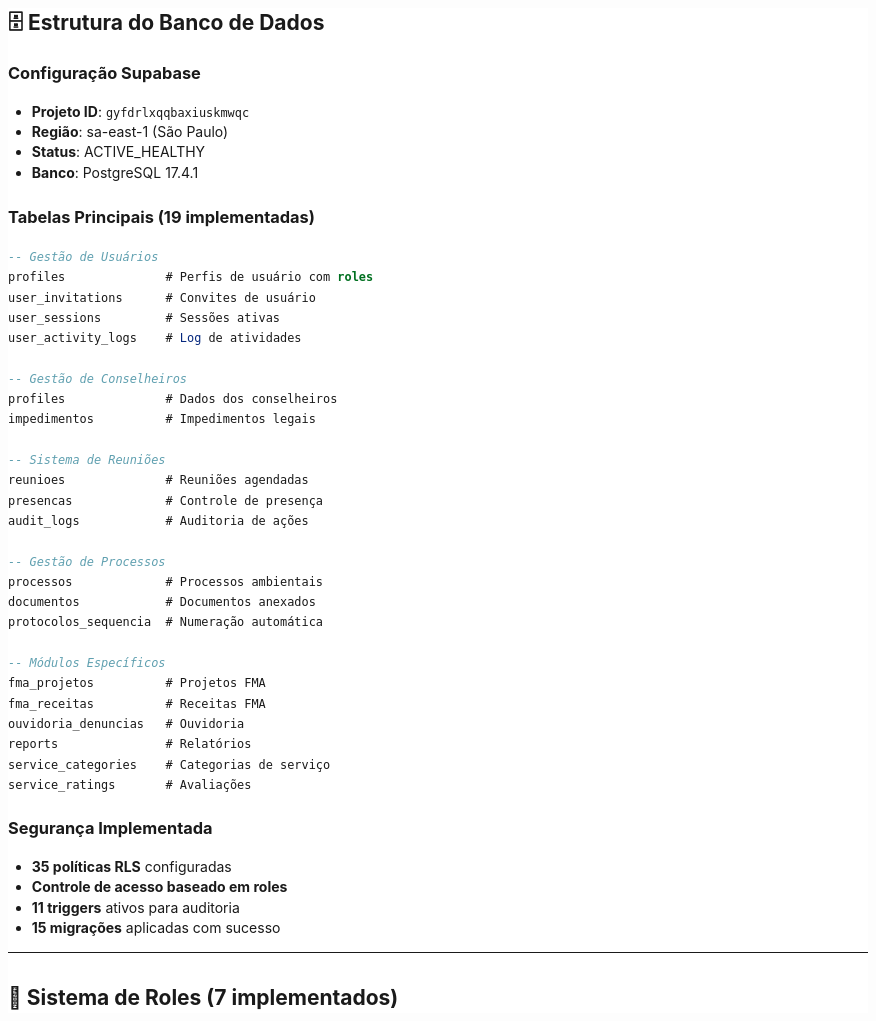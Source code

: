 
## 🗄️ Estrutura do Banco de Dados

### Configuração Supabase
- **Projeto ID**: `gyfdrlxqqbaxiuskmwqc`
- **Região**: sa-east-1 (São Paulo)
- **Status**: ACTIVE_HEALTHY
- **Banco**: PostgreSQL 17.4.1

### Tabelas Principais (19 implementadas)
```sql
-- Gestão de Usuários
profiles              # Perfis de usuário com roles
user_invitations      # Convites de usuário
user_sessions         # Sessões ativas
user_activity_logs    # Log de atividades

-- Gestão de Conselheiros
profiles              # Dados dos conselheiros
impedimentos          # Impedimentos legais

-- Sistema de Reuniões
reunioes              # Reuniões agendadas
presencas             # Controle de presença
audit_logs            # Auditoria de ações

-- Gestão de Processos
processos             # Processos ambientais
documentos            # Documentos anexados
protocolos_sequencia  # Numeração automática

-- Módulos Específicos
fma_projetos          # Projetos FMA
fma_receitas          # Receitas FMA
ouvidoria_denuncias   # Ouvidoria
reports               # Relatórios
service_categories    # Categorias de serviço
service_ratings       # Avaliações
```

### Segurança Implementada
- **35 políticas RLS** configuradas
- **Controle de acesso baseado em roles**
- **11 triggers** ativos para auditoria
- **15 migrações** aplicadas com sucesso

---

## 👥 Sistema de Roles (7 implementados)
